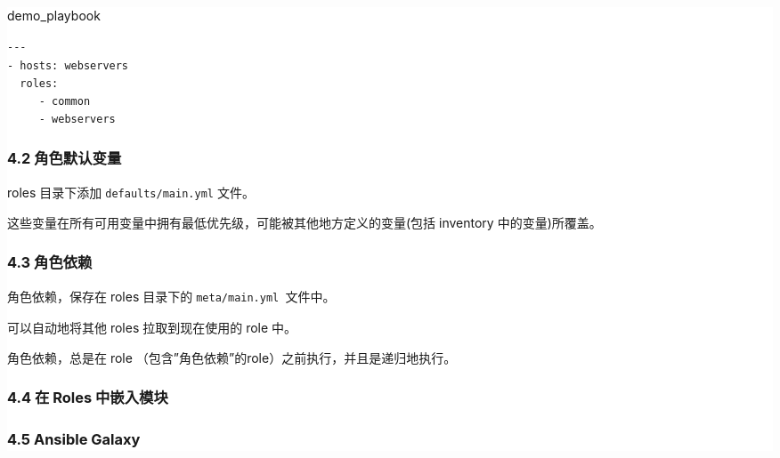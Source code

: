 demo_playbook

```
---
- hosts: webservers
  roles:
     - common
     - webservers
```

### 4.2	角色默认变量

roles 目录下添加 `defaults/main.yml` 文件。

这些变量在所有可用变量中拥有最低优先级，可能被其他地方定义的变量(包括 inventory 中的变量)所覆盖。

### 4.3	角色依赖

角色依赖，保存在 roles 目录下的 `meta/main.yml `文件中。

可以自动地将其他 roles 拉取到现在使用的 role 中。

角色依赖，总是在 role （包含”角色依赖”的role）之前执行，并且是递归地执行。

### 4.4	在 Roles 中嵌入模块



### 4.5	Ansible Galaxy 